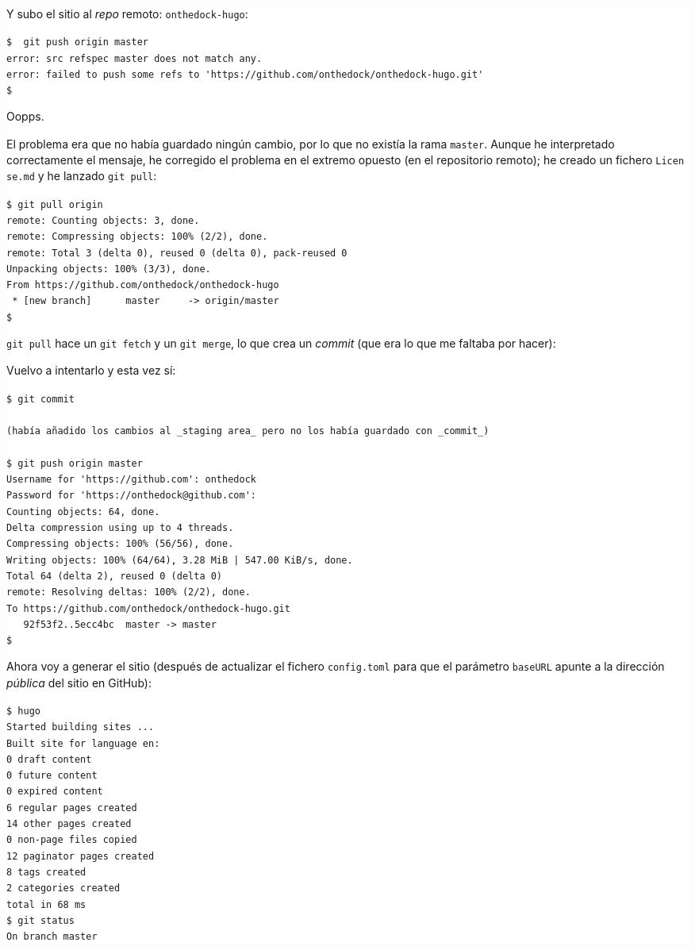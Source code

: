 Y subo el sitio al _repo_ remoto: `onthedock-hugo`:

```shell
$  git push origin master
error: src refspec master does not match any.
error: failed to push some refs to 'https://github.com/onthedock/onthedock-hugo.git'
$
```

Oopps.

El problema era que no había guardado ningún cambio, por lo que no existía la rama `master`. Aunque he interpretado correctamente el mensaje, he corregido el problema en el extremo opuesto (en el repositorio remoto); he creado un fichero `License.md` y he lanzado `git pull`:

```shell
$ git pull origin
remote: Counting objects: 3, done.
remote: Compressing objects: 100% (2/2), done.
remote: Total 3 (delta 0), reused 0 (delta 0), pack-reused 0
Unpacking objects: 100% (3/3), done.
From https://github.com/onthedock/onthedock-hugo
 * [new branch]      master     -> origin/master
$
```

`git pull` hace un `git fetch` y un `git merge`, lo que crea un _commit_ (que era lo que me faltaba por hacer):

Vuelvo a intentarlo y esta vez sí:

```shell
$ git commit

(había añadido los cambios al _staging area_ pero no los había guardado con _commit_)

$ git push origin master
Username for 'https://github.com': onthedock
Password for 'https://onthedock@github.com':
Counting objects: 64, done.
Delta compression using up to 4 threads.
Compressing objects: 100% (56/56), done.
Writing objects: 100% (64/64), 3.28 MiB | 547.00 KiB/s, done.
Total 64 (delta 2), reused 0 (delta 0)
remote: Resolving deltas: 100% (2/2), done.
To https://github.com/onthedock/onthedock-hugo.git
   92f53f2..5ecc4bc  master -> master
$
```

Ahora voy a generar el sitio (después de actualizar el fichero `config.toml` para que el parámetro `baseURL` apunte a la dirección _pública_ del sitio en GitHub):

```shell
$ hugo
Started building sites ...
Built site for language en:
0 draft content
0 future content
0 expired content
6 regular pages created
14 other pages created
0 non-page files copied
12 paginator pages created
8 tags created
2 categories created
total in 68 ms
$ git status
On branch master
```